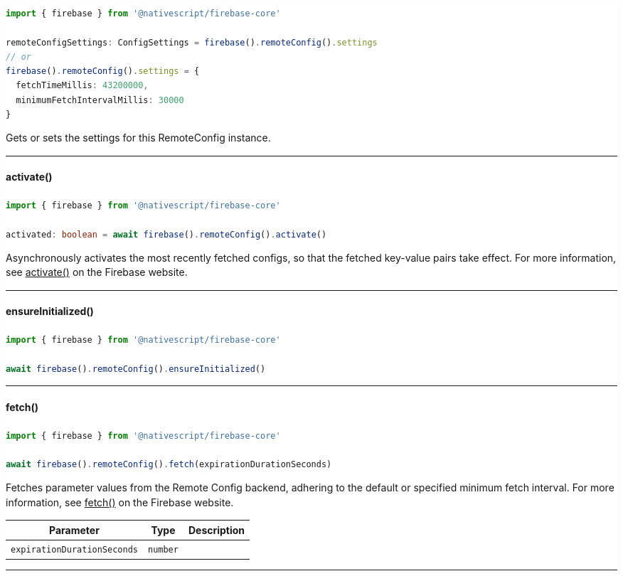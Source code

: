 ```ts
import { firebase } from '@nativescript/firebase-core'

remoteConfigSettings: ConfigSettings = firebase().remoteConfig().settings
// or
firebase().remoteConfig().settings = {
  fetchTimeMillis: 43200000,
  minimumFetchIntervalMillis: 30000
}
```

Gets or sets the settings for this RemoteConfig instance.

---

#### activate()

```ts
import { firebase } from '@nativescript/firebase-core'

activated: boolean = await firebase().remoteConfig().activate()
```

Asynchronously activates the most recently fetched configs, so that the fetched key-value pairs take effect. For more information, see [activate()](<https://firebase.google.com/docs/reference/android/com/google/firebase/remoteconfig/FirebaseRemoteConfig#activate()>) on the Firebase website.

---

#### ensureInitialized()

```ts
import { firebase } from '@nativescript/firebase-core'

await firebase().remoteConfig().ensureInitialized()
```

---

#### fetch()

```ts
import { firebase } from '@nativescript/firebase-core'

await firebase().remoteConfig().fetch(expirationDurationSeconds)
```

Fetches parameter values from the Remote Config backend, adhering to the default or specified minimum fetch interval. For more information, see [fetch()](<https://firebase.google.com/docs/reference/android/com/google/firebase/remoteconfig/FirebaseRemoteConfig#fetch(long)>) on the Firebase website.

| Parameter                   | Type     | Description |
| --------------------------- | -------- | ----------- |
| `expirationDurationSeconds` | `number` |

---
